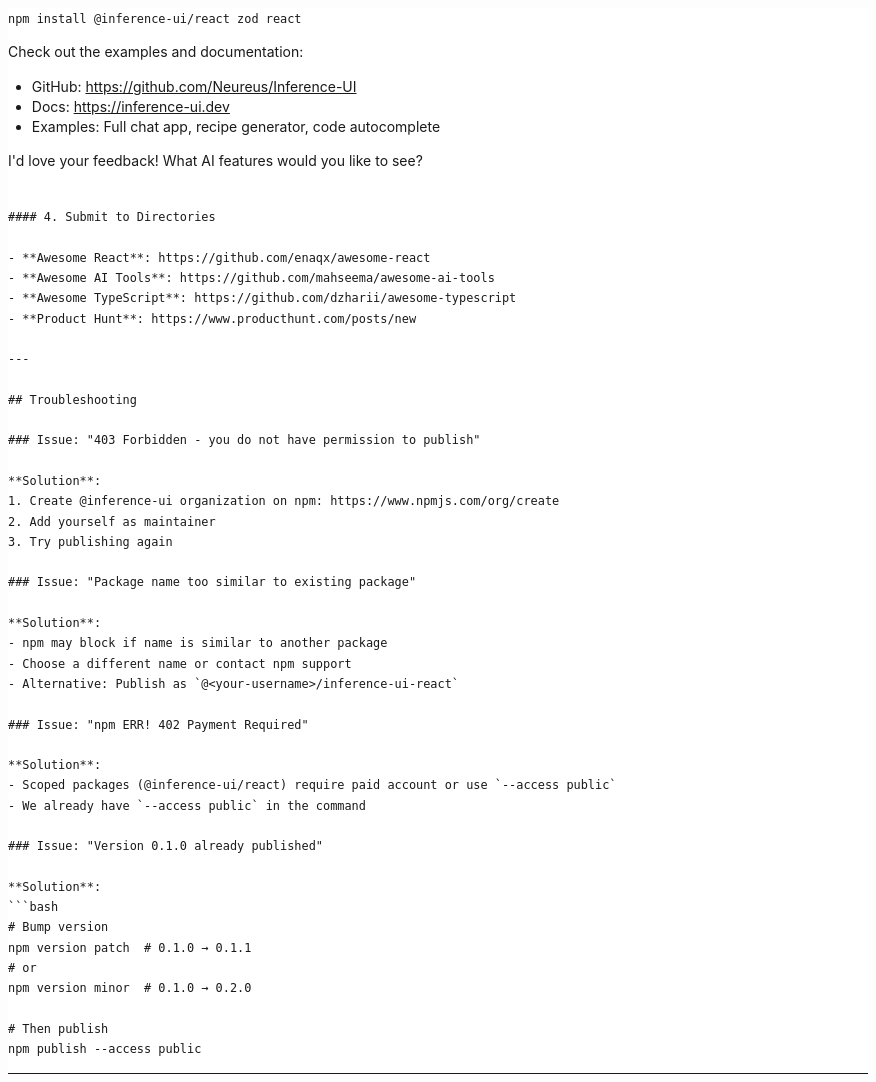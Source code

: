 ```bash
npm install @inference-ui/react zod react
```

Check out the examples and documentation:
- GitHub: https://github.com/Neureus/Inference-UI
- Docs: https://inference-ui.dev
- Examples: Full chat app, recipe generator, code autocomplete

I'd love your feedback! What AI features would you like to see?
```

#### 4. Submit to Directories

- **Awesome React**: https://github.com/enaqx/awesome-react
- **Awesome AI Tools**: https://github.com/mahseema/awesome-ai-tools
- **Awesome TypeScript**: https://github.com/dzharii/awesome-typescript
- **Product Hunt**: https://www.producthunt.com/posts/new

---

## Troubleshooting

### Issue: "403 Forbidden - you do not have permission to publish"

**Solution**:
1. Create @inference-ui organization on npm: https://www.npmjs.com/org/create
2. Add yourself as maintainer
3. Try publishing again

### Issue: "Package name too similar to existing package"

**Solution**:
- npm may block if name is similar to another package
- Choose a different name or contact npm support
- Alternative: Publish as `@<your-username>/inference-ui-react`

### Issue: "npm ERR! 402 Payment Required"

**Solution**:
- Scoped packages (@inference-ui/react) require paid account or use `--access public`
- We already have `--access public` in the command

### Issue: "Version 0.1.0 already published"

**Solution**:
```bash
# Bump version
npm version patch  # 0.1.0 → 0.1.1
# or
npm version minor  # 0.1.0 → 0.2.0

# Then publish
npm publish --access public
```

---